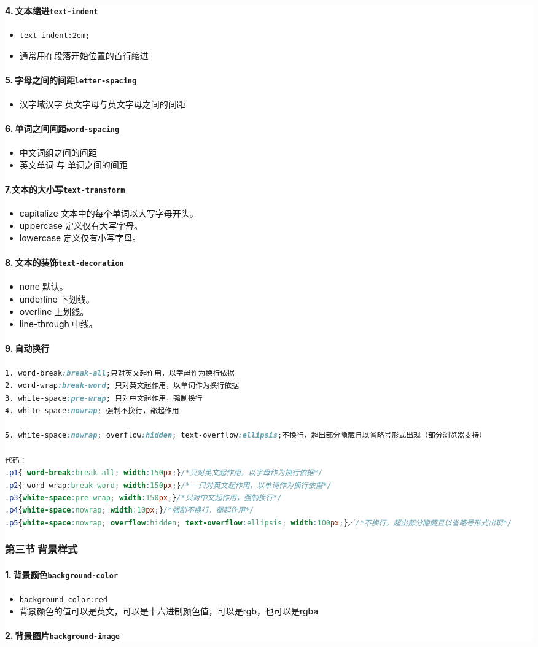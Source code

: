 #### 4. 文本缩进`text-indent`

- `text-indent:2em;`


- 通常用在段落开始位置的首行缩进

#### 5. 字母之间的间距`letter-spacing`

- 汉字域汉字 英文字母与英文字母之间的间距

#### 6. 单词之间间距`word-spacing`

- 中文词组之间的间距 
- 英文单词 与 单词之间的间距

#### 7.文本的大小写`text-transform`

- capitalize 文本中的每个单词以大写字母开头。
- uppercase 定义仅有大写字母。
- lowercase 定义仅有小写字母。

#### 8. 文本的装饰`text-decoration`

- none 默认。
- underline 下划线。
- overline 上划线。
- line-through 中线。

#### 9. 自动换行

```css
1. word-break:break-all;只对英文起作用，以字母作为换行依据
2. word-wrap:break-word; 只对英文起作用，以单词作为换行依据
3. white-space:pre-wrap; 只对中文起作用，强制换行
4. white-space:nowrap; 强制不换行，都起作用

5. white-space:nowrap; overflow:hidden; text-overflow:ellipsis;不换行，超出部分隐藏且以省略号形式出现（部分浏览器支持） 

代码：
.p1{ word-break:break-all; width:150px;}/*只对英文起作用，以字母作为换行依据*/
.p2{ word-wrap:break-word; width:150px;}/*--只对英文起作用，以单词作为换行依据*/
.p3{white-space:pre-wrap; width:150px;}/*只对中文起作用，强制换行*/
.p4{white-space:nowrap; width:10px;}/*强制不换行，都起作用*/
.p5{white-space:nowrap; overflow:hidden; text-overflow:ellipsis; width:100px;}／/*不换行，超出部分隐藏且以省略号形式出现*/
```

### 第三节 背景样式

#### 1. 背景颜色`background-color`

- `background-color:red`
- 背景颜色的值可以是英文，可以是十六进制颜色值，可以是rgb，也可以是rgba

#### 2. 背景图片`background-image`
